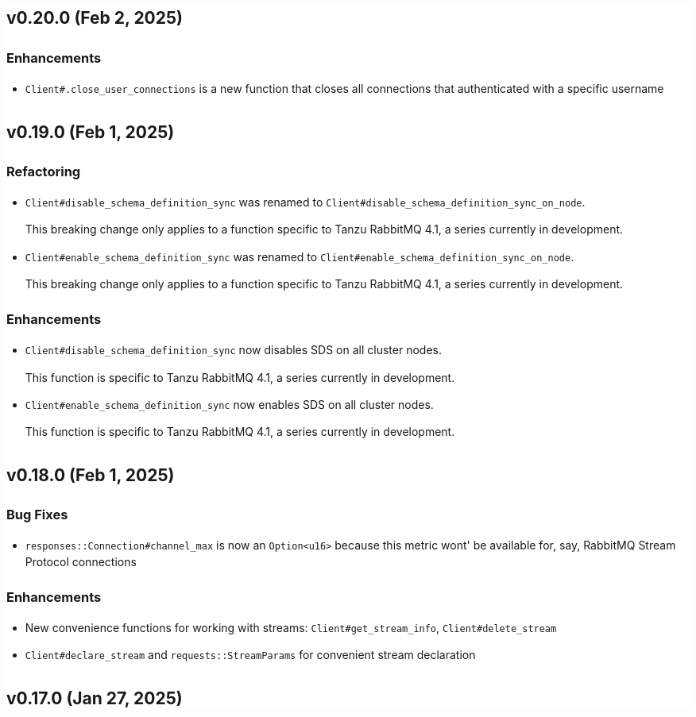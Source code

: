 
## v0.20.0  (Feb 2, 2025)

### Enhancements

 * `Client#.close_user_connections` is a new function that closes all connections
    that authenticated with a specific username


## v0.19.0 (Feb 1, 2025)

### Refactoring

* `Client#disable_schema_definition_sync` was renamed to `Client#disable_schema_definition_sync_on_node`.

  This breaking change only applies to a function specific to
  Tanzu RabbitMQ 4.1, a series currently in development.

* `Client#enable_schema_definition_sync` was renamed to `Client#enable_schema_definition_sync_on_node`.

  This breaking change only applies to a function specific to
  Tanzu RabbitMQ 4.1, a series currently in development.

### Enhancements

* `Client#disable_schema_definition_sync` now disables SDS on all cluster nodes.

  This function is specific to Tanzu RabbitMQ 4.1, a series currently in development.

* `Client#enable_schema_definition_sync` now enables SDS on all cluster nodes.

  This function is specific to Tanzu RabbitMQ 4.1, a series currently in development.


## v0.18.0  (Feb 1, 2025)

### Bug Fixes

 * `responses::Connection#channel_max` is now an `Option<u16>` because
   this metric wont' be available for, say, RabbitMQ Stream Protocol
   connections

### Enhancements

 * New convenience functions for working with streams: `Client#get_stream_info`, `Client#delete_stream`

 * `Client#declare_stream` and `requests::StreamParams` for convenient
   stream declaration


## v0.17.0  (Jan 27, 2025)
